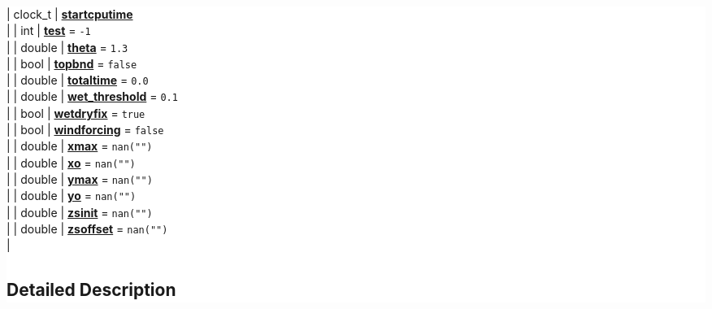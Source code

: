 |  clock\_t | [**startcputime**](#variable-startcputime)  <br> |
|  int | [**test**](#variable-test)   = `-1`<br> |
|  double | [**theta**](#variable-theta)   = `1.3`<br> |
|  bool | [**topbnd**](#variable-topbnd)   = `false`<br> |
|  double | [**totaltime**](#variable-totaltime)   = `0.0`<br> |
|  double | [**wet\_threshold**](#variable-wet_threshold)   = `0.1`<br> |
|  bool | [**wetdryfix**](#variable-wetdryfix)   = `true`<br> |
|  bool | [**windforcing**](#variable-windforcing)   = `false`<br> |
|  double | [**xmax**](#variable-xmax)   = `nan("")`<br> |
|  double | [**xo**](#variable-xo)   = `nan("")`<br> |
|  double | [**ymax**](#variable-ymax)   = `nan("")`<br> |
|  double | [**yo**](#variable-yo)   = `nan("")`<br> |
|  double | [**zsinit**](#variable-zsinit)   = `nan("")`<br> |
|  double | [**zsoffset**](#variable-zsoffset)   = `nan("")`<br> |












































## Detailed Description
